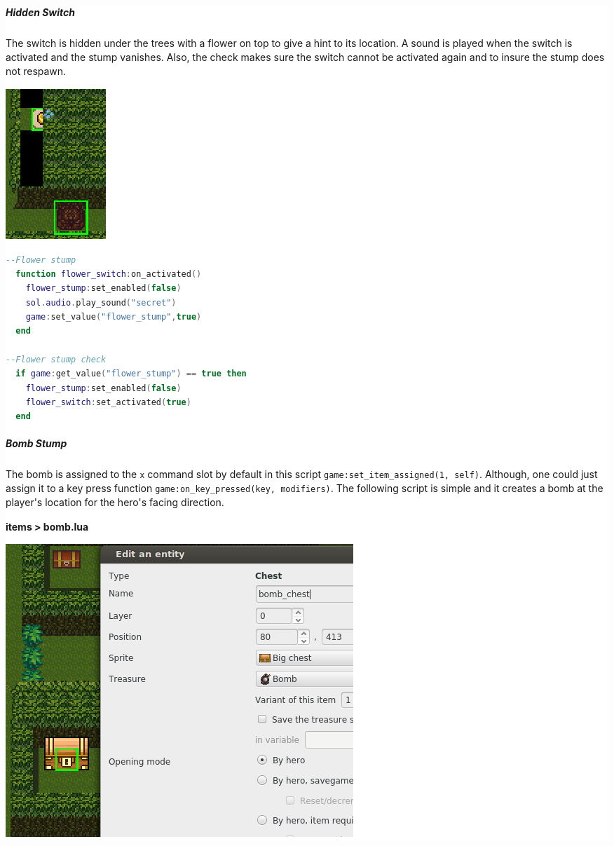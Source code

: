 ##### Hidden Switch

The switch is hidden under the trees with a flower on top to give a hint to its location. A sound is played when the switch is activated and the stump vanishes. Also, the check makes sure the switch cannot be activated again and to insure the stump does not respawn.

![3-1_chapter_16_soulia_forest_hidden_switch.png](https://github.com/Zefk/Solarus-ARPG-Game-Development-Book_2/raw/master/Lesson_images/Chapter_16_images/3-1_chapter_16_soulia_forest_hidden_switch.png)

```lua
--Flower stump
  function flower_switch:on_activated()
    flower_stump:set_enabled(false)
    sol.audio.play_sound("secret")
    game:set_value("flower_stump",true)
  end

--Flower stump check
  if game:get_value("flower_stump") == true then
    flower_stump:set_enabled(false)
    flower_switch:set_activated(true)
  end
```

##### Bomb Stump

The bomb is assigned to the `x` command slot by default in this script `game:set_item_assigned(1, self)`. Although, one could just assign it to a key press function `game:on_key_pressed(key, modifiers)`. The following script is simple and it creates a bomb at the player's location for the hero's facing direction.

**items > bomb.lua**

![3-2_chapter_16_soulia_forest_bomb_chest.png](https://github.com/Zefk/Solarus-ARPG-Game-Development-Book_2/raw/master/Lesson_images/Chapter_16_images/3-2_chapter_16_soulia_forest_bomb_chest.png)
